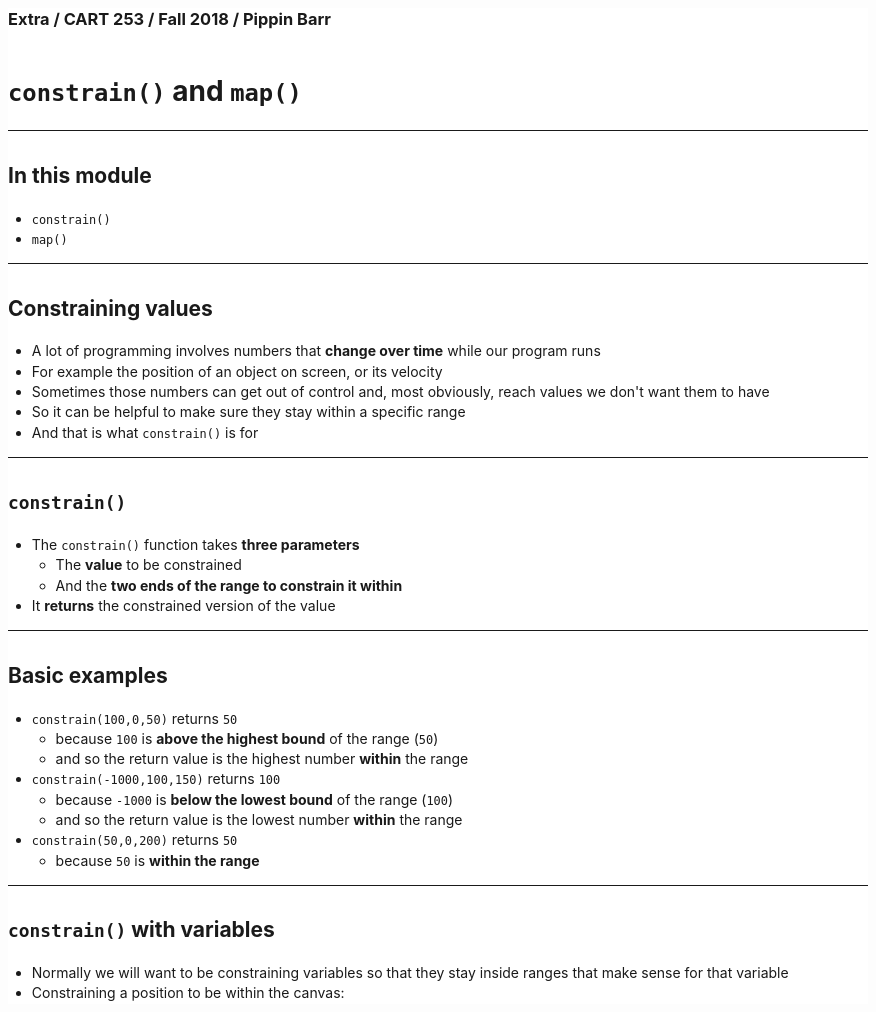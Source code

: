 ### Extra / CART 253 / Fall 2018 / Pippin Barr

# `constrain()` and `map()`

---

## In this module

- `constrain()`
- `map()`

---

## Constraining values

- A lot of programming involves numbers that __change over time__ while our program runs
- For example the position of an object on screen, or its velocity
- Sometimes those numbers can get out of control and, most obviously, reach values we don't want them to have
- So it can be helpful to make sure they stay within a specific range
- And that is what `constrain()` is for

---

## `constrain()`

- The `constrain()` function takes __three parameters__
  - The __value__ to be constrained
  - And the __two ends of the range to constrain it within__
- It __returns__ the constrained version of the value

---

## Basic examples

- `constrain(100,0,50)` returns `50`
  - because `100` is __above the highest bound__ of the range (`50`)
  - and so the return value is the highest number __within__ the range
- `constrain(-1000,100,150)` returns `100`
  - because `-1000` is __below the lowest bound__ of the range (`100`)
  - and so the return value is the lowest number __within__ the range
- `constrain(50,0,200)` returns `50`
  - because `50` is __within the range__

---

## `constrain()` with variables

- Normally we will want to be constraining variables so that they stay inside ranges that make sense for that variable
- Constraining a position to be within the canvas:
